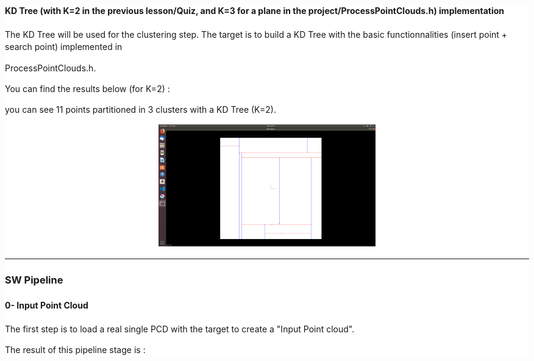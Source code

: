 #### KD Tree (with K=2 in the previous lesson/Quiz, and K=3 for a plane in the project/ProcessPointClouds.h) implementation
The KD Tree will be used for the clustering step. The target is to build a KD Tree with the basic functionnalities (insert point + search point) implemented in

ProcessPointClouds.h.

You can find the results below (for K=2) :

you can see 11 points partitioned in 3 clusters with a KD Tree (K=2).
<p align="center">
<img src="media/KD_Tree.png" width="400" height="200" />
</p>

-----------------------------------------------------------------

### SW Pipeline

#### 0- Input Point Cloud
The first step is to load a real single PCD with the target to create a "Input Point cloud".

The result of this pipeline stage is :
<p align="center">